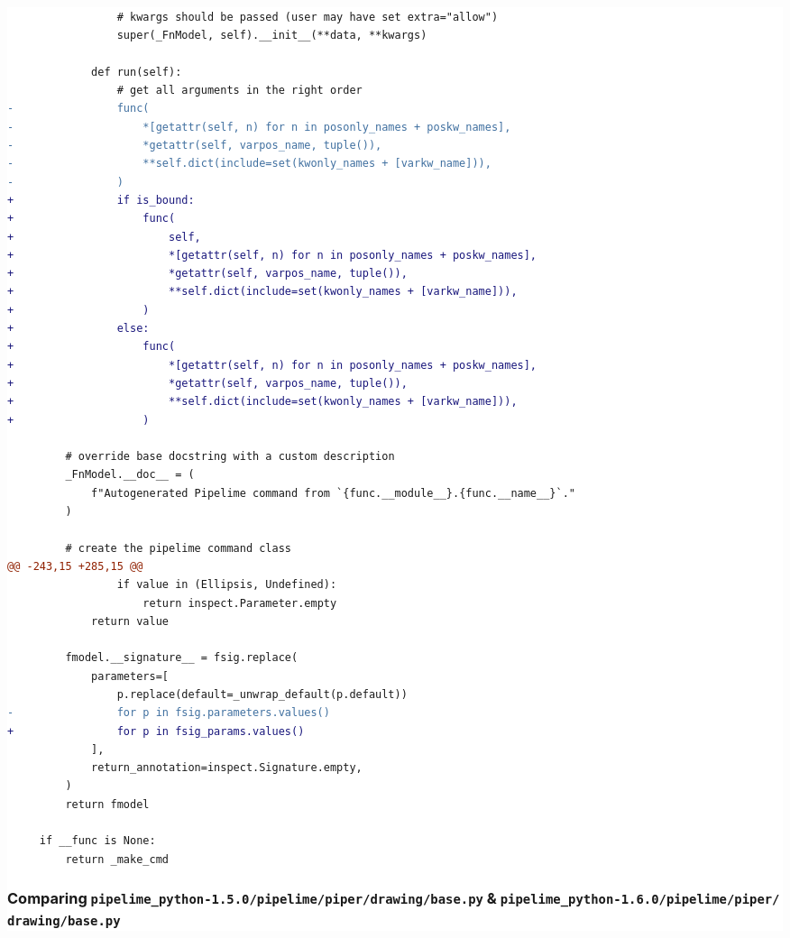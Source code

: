 ```diff
                 # kwargs should be passed (user may have set extra="allow")
                 super(_FnModel, self).__init__(**data, **kwargs)
 
             def run(self):
                 # get all arguments in the right order
-                func(
-                    *[getattr(self, n) for n in posonly_names + poskw_names],
-                    *getattr(self, varpos_name, tuple()),
-                    **self.dict(include=set(kwonly_names + [varkw_name])),
-                )
+                if is_bound:
+                    func(
+                        self,
+                        *[getattr(self, n) for n in posonly_names + poskw_names],
+                        *getattr(self, varpos_name, tuple()),
+                        **self.dict(include=set(kwonly_names + [varkw_name])),
+                    )
+                else:
+                    func(
+                        *[getattr(self, n) for n in posonly_names + poskw_names],
+                        *getattr(self, varpos_name, tuple()),
+                        **self.dict(include=set(kwonly_names + [varkw_name])),
+                    )
 
         # override base docstring with a custom description
         _FnModel.__doc__ = (
             f"Autogenerated Pipelime command from `{func.__module__}.{func.__name__}`."
         )
 
         # create the pipelime command class
@@ -243,15 +285,15 @@
                 if value in (Ellipsis, Undefined):
                     return inspect.Parameter.empty
             return value
 
         fmodel.__signature__ = fsig.replace(
             parameters=[
                 p.replace(default=_unwrap_default(p.default))
-                for p in fsig.parameters.values()
+                for p in fsig_params.values()
             ],
             return_annotation=inspect.Signature.empty,
         )
         return fmodel
 
     if __func is None:
         return _make_cmd
```

### Comparing `pipelime_python-1.5.0/pipelime/piper/drawing/base.py` & `pipelime_python-1.6.0/pipelime/piper/drawing/base.py`
